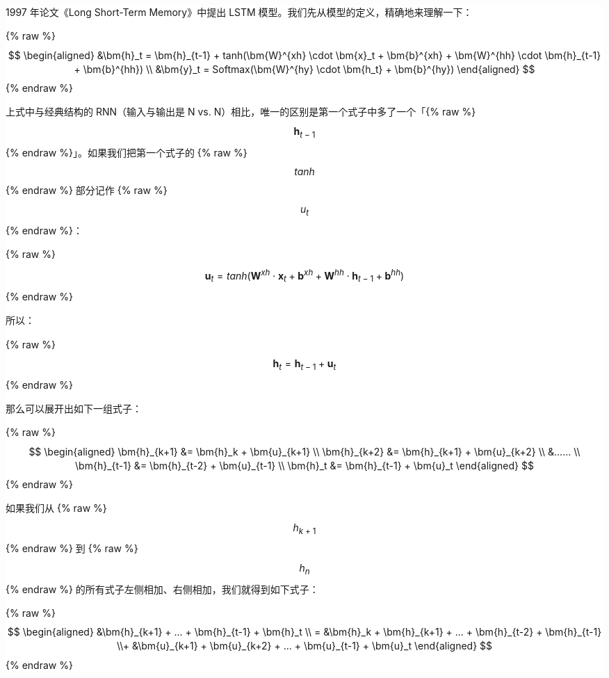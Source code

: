 1997 年论文《Long Short-Term Memory》中提出 LSTM 模型。我们先从模型的定义，精确地来理解一下：

{% raw %}
$$
\begin{aligned}
&\bm{h}_t = \bm{h}_{t-1} + tanh(\bm{W}^{xh} \cdot \bm{x}_t + \bm{b}^{xh} + \bm{W}^{hh} \cdot \bm{h}_{t-1} + \bm{b}^{hh}) \\
&\bm{y}_t = Softmax(\bm{W}^{hy} \cdot \bm{h_t} + \bm{b}^{hy})
\end{aligned}
$$
{% endraw %}

上式中与经典结构的 RNN（输入与输出是 N vs. N）相比，唯一的区别是第一个式子中多了一个「{% raw %} $$ \bm{h}_{t-1} $$ {% endraw %}」。如果我们把第一个式子的 {% raw %} $$ tanh $$ {% endraw %} 部分记作 {% raw %} $$ u_t $$ {% endraw %}：

{% raw %}
$$
\bm{u}_t = tanh(\bm{W}^{xh} \cdot \bm{x}_t + \bm{b}^{xh} + \bm{W}^{hh} \cdot \bm{h}_{t-1} + \bm{b}^{hh}) $$
{% endraw %}

所以：

{% raw %}
$$
\bm{h}_t = \bm{h}_{t-1} + \bm{u}_t
$$
{% endraw %}

那么可以展开出如下一组式子：

{% raw %}
$$
\begin{aligned}
\bm{h}_{k+1} &= \bm{h}_k + \bm{u}_{k+1} \\
\bm{h}_{k+2} &= \bm{h}_{k+1} + \bm{u}_{k+2} \\
&...... \\
\bm{h}_{t-1} &= \bm{h}_{t-2} + \bm{u}_{t-1} \\
\bm{h}_t &= \bm{h}_{t-1} + \bm{u}_t
\end{aligned}
$$
{% endraw %}

如果我们从 {% raw %} $$ h_{k+1} $$ {% endraw %} 到 {% raw %} $$ h_n $$ {% endraw %} 的所有式子左侧相加、右侧相加，我们就得到如下式子：

{% raw %}
$$
\begin{aligned}
&\bm{h}_{k+1} + ... + \bm{h}_{t-1} + \bm{h}_t \\
= &\bm{h}_k + \bm{h}_{k+1} + ... + \bm{h}_{t-2} + \bm{h}_{t-1} \\+ &\bm{u}_{k+1} + \bm{u}_{k+2} + ... + \bm{u}_{t-1} + \bm{u}_t
\end{aligned}
$$
{% endraw %}
